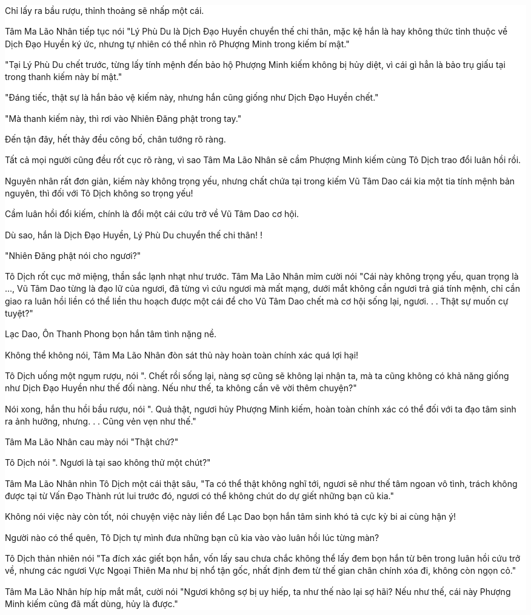 Chỉ lấy ra bầu rượu, thỉnh thoảng sẽ nhấp một cái.

Tâm Ma Lão Nhân tiếp tục nói "Lý Phù Du là Dịch Đạo Huyền chuyển thế chi thân, mặc kệ hắn là hay không thức tỉnh thuộc về Dịch Đạo Huyền ký ức, nhưng tự nhiên có thể nhìn rõ Phượng Minh trong kiếm bí mật."

"Tại Lý Phù Du chết trước, từng lấy tính mệnh đến bảo hộ Phượng Minh kiếm không bị hủy diệt, vì cái gì hẳn là bảo trụ giấu tại trong thanh kiếm này bí mật."

"Đáng tiếc, thật sự là hắn bảo vệ kiếm này, nhưng hắn cũng giống như Dịch Đạo Huyền chết."

"Mà thanh kiếm này, thì rơi vào Nhiên Đăng phật trong tay."

Đến tận đây, hết thảy đều công bố, chân tướng rõ ràng.

Tất cả mọi người cũng đều rốt cục rõ ràng, vì sao Tâm Ma Lão Nhân sẽ cầm Phượng Minh kiếm cùng Tô Dịch trao đổi luân hồi rồi.

Nguyên nhân rất đơn giản, kiếm này không trọng yếu, nhưng chất chứa tại trong kiếm Vũ Tâm Dao cái kia một tia tính mệnh bản nguyên, thì đối với Tô Dịch không so trọng yếu!

Cầm luân hồi đổi kiếm, chính là đổi một cái cứu trở về Vũ Tâm Dao cơ hội.

Dù sao, hắn là Dịch Đạo Huyền, Lý Phù Du chuyển thế chi thân! !

"Nhiên Đăng phật nói cho ngươi?"

Tô Dịch rốt cục mở miệng, thần sắc lạnh nhạt như trước. Tâm Ma Lão Nhân mỉm cười nói "Cái này không trọng yếu, quan trọng là ..., Vũ Tâm Dao từng là đạo lữ của ngươi, đã từng vì cứu ngươi mà mất mạng, dưới mắt không cần ngươi trả giá tính mệnh, chỉ cần giao ra luân hồi liền có thể liền thu hoạch được một cái để cho Vũ Tâm Dao chết mà cơ hội sống lại, ngươi. . . Thật sự muốn cự tuyệt?"

Lạc Dao, Ôn Thanh Phong bọn hắn tâm tình nặng nề.

Không thể không nói, Tâm Ma Lão Nhân đòn sát thủ này hoàn toàn chính xác quá lợi hại!

Tô Dịch uống một ngụm rượu, nói ". Chết rồi sống lại, nàng sợ cũng sẽ không lại nhận ta, mà ta cũng không có khả năng giống như Dịch Đạo Huyền như thế đối nàng. Nếu như thế, ta không cần vẽ vời thêm chuyện?"

Nói xong, hắn thu hồi bầu rượu, nói ". Quả thật, ngươi hủy Phượng Minh kiếm, hoàn toàn chính xác có thể đối với ta đạo tâm sinh ra ảnh hưởng, nhưng. . . Cũng vẻn vẹn như thế."

Tâm Ma Lão Nhân cau mày nói "Thật chứ?"

Tô Dịch nói ". Ngươi là tại sao không thử một chút?"

Tâm Ma Lão Nhân nhìn Tô Dịch một cái thật sâu, "Ta có thể thật không nghĩ tới, ngươi sẽ như thế tâm ngoan vô tình, trách không được tại từ Vấn Đạo Thành rút lui trước đó, ngươi có thể không chút do dự giết những bạn cũ kia."

Không nói việc này còn tốt, nói chuyện việc này liền để Lạc Dao bọn hắn tâm sinh khó tả cực kỳ bi ai cùng hận ý!

Người nào có thể quên, Tô Dịch tự mình đưa những bạn cũ kia vào vào luân hồi lúc từng màn?

Tô Dịch thản nhiên nói "Ta đích xác giết bọn hắn, vốn lấy sau chưa chắc không thể lấy đem bọn hắn từ bên trong luân hồi cứu trở về, nhưng các ngươi Vực Ngoại Thiên Ma như bị nhổ tận gốc, nhất định đem từ thế gian chân chính xóa đi, không còn ngọn cỏ."

Tâm Ma Lão Nhân híp híp mắt mắt, cười nói "Ngươi không sợ bị uy hiếp, ta như thế nào lại sợ hãi? Nếu như thế, cái này Phượng Minh kiếm cũng đã mất dùng, hủy là được."
